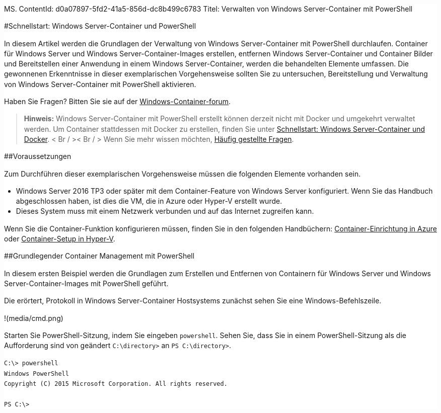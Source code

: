MS. ContentId: d0a07897-5fd2-41a5-856d-dc8b499c6783
Titel: Verwalten von Windows Server-Container mit PowerShell

#Schnellstart: Windows Server-Container und PowerShell

In diesem Artikel werden die Grundlagen der Verwaltung von Windows Server-Container mit PowerShell durchlaufen.
Container für Windows Server und Windows Server-Container-Images erstellen, entfernen Windows Server-Container und Container Bilder und Bereitstellen einer Anwendung in einem Windows Server-Container, werden die behandelten Elemente umfassen.
Die gewonnenen Erkenntnisse in dieser exemplarischen Vorgehensweise sollten Sie zu untersuchen, Bereitstellung und Verwaltung von Windows Server-Container mit PowerShell aktivieren.

Haben Sie Fragen?
Bitten Sie sie auf der [Windows-Container-forum](https://social.msdn.microsoft.com/Forums/en-US/home?forum=windowscontainers).

> **Hinweis:** Windows Server-Container mit PowerShell erstellt können derzeit nicht mit Docker und umgekehrt verwaltet werden.
> Um Container stattdessen mit Docker zu erstellen, finden Sie unter [Schnellstart: Windows Server-Container und Docker](./manage_docker.md).
> < Br / >< Br / > Wenn Sie mehr wissen möchten, [Häufig gestellte Fragen](../about/faq.md#WhydoIhavetopickbetweenDockerandPowerShellforWindowsServerContainermanagement).
> 

##Voraussetzungen

Zum Durchführen dieser exemplarischen Vorgehensweise müssen die folgenden Elemente vorhanden sein.

*   Windows Server 2016 TP3 oder später mit dem Container-Feature von Windows Server konfiguriert.
    Wenn Sie das Handbuch abgeschlossen haben, ist dies die VM, die in Azure oder Hyper-V erstellt wurde.
*   Dieses System muss mit einem Netzwerk verbunden und auf das Internet zugreifen kann.

Wenn Sie die Container-Funktion konfigurieren müssen, finden Sie in den folgenden Handbüchern: [Container-Einrichtung in Azure](./azure_setup.md) oder [Container-Setup in Hyper-V](./container_setup.md).

##Grundlegender Container Management mit PowerShell

In diesem ersten Beispiel werden die Grundlagen zum Erstellen und Entfernen von Containern für Windows Server und Windows Server-Container-Images mit PowerShell geführt.

Die erörtert, Protokoll in Windows Server-Container Hostsystems zunächst sehen Sie eine Windows-Befehlszeile.

!(media/cmd.png)

Starten Sie PowerShell-Sitzung, indem Sie eingeben `powershell`.
Sehen Sie, dass Sie in einem PowerShell-Sitzung als die Aufforderung sind von geändert `C:\directory>` an `PS C:\directory>`.


```
C:\> powershell
Windows PowerShell
Copyright (C) 2015 Microsoft Corporation. All rights reserved.

PS C:\>

```
